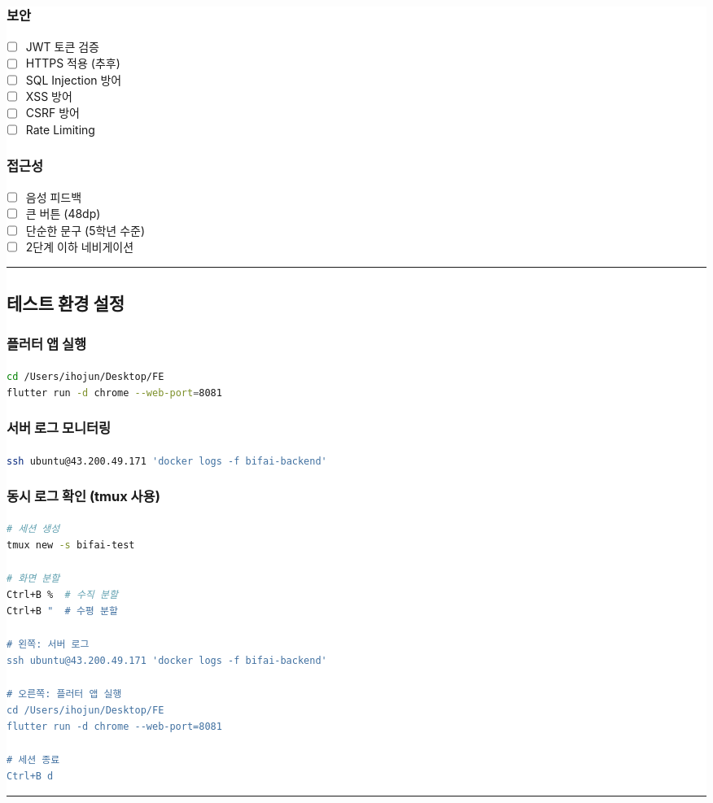 ### 보안
- [ ] JWT 토큰 검증
- [ ] HTTPS 적용 (추후)
- [ ] SQL Injection 방어
- [ ] XSS 방어
- [ ] CSRF 방어
- [ ] Rate Limiting

### 접근성
- [ ] 음성 피드백
- [ ] 큰 버튼 (48dp)
- [ ] 단순한 문구 (5학년 수준)
- [ ] 2단계 이하 네비게이션

---

## 테스트 환경 설정

### 플러터 앱 실행
```bash
cd /Users/ihojun/Desktop/FE
flutter run -d chrome --web-port=8081
```

### 서버 로그 모니터링
```bash
ssh ubuntu@43.200.49.171 'docker logs -f bifai-backend'
```

### 동시 로그 확인 (tmux 사용)
```bash
# 세션 생성
tmux new -s bifai-test

# 화면 분할
Ctrl+B %  # 수직 분할
Ctrl+B "  # 수평 분할

# 왼쪽: 서버 로그
ssh ubuntu@43.200.49.171 'docker logs -f bifai-backend'

# 오른쪽: 플러터 앱 실행
cd /Users/ihojun/Desktop/FE
flutter run -d chrome --web-port=8081

# 세션 종료
Ctrl+B d
```

---
